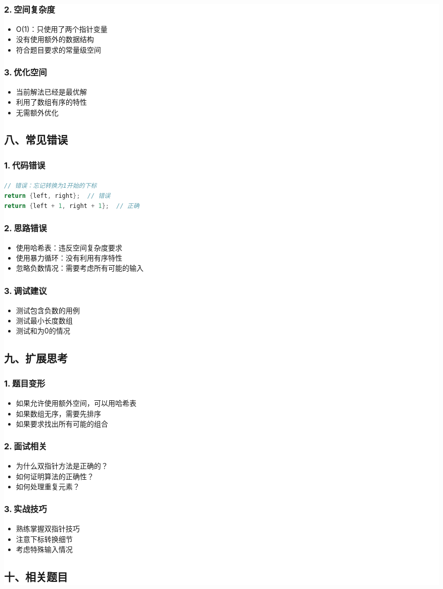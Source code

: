 ### 2. 空间复杂度
- O(1)：只使用了两个指针变量
- 没有使用额外的数据结构
- 符合题目要求的常量级空间

### 3. 优化空间
- 当前解法已经是最优解
- 利用了数组有序的特性
- 无需额外优化

## 八、常见错误

### 1. 代码错误
```cpp
// 错误：忘记转换为1开始的下标
return {left, right};  // 错误
return {left + 1, right + 1};  // 正确
```

### 2. 思路错误
- 使用哈希表：违反空间复杂度要求
- 使用暴力循环：没有利用有序特性
- 忽略负数情况：需要考虑所有可能的输入

### 3. 调试建议
- 测试包含负数的用例
- 测试最小长度数组
- 测试和为0的情况

## 九、扩展思考

### 1. 题目变形
- 如果允许使用额外空间，可以用哈希表
- 如果数组无序，需要先排序
- 如果要求找出所有可能的组合

### 2. 面试相关
- 为什么双指针方法是正确的？
- 如何证明算法的正确性？
- 如何处理重复元素？

### 3. 实战技巧
- 熟练掌握双指针技巧
- 注意下标转换细节
- 考虑特殊输入情况

## 十、相关题目
